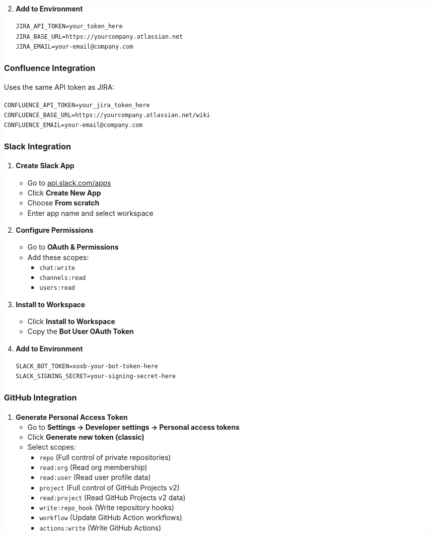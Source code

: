2. **Add to Environment**
   ```env
   JIRA_API_TOKEN=your_token_here
   JIRA_BASE_URL=https://yourcompany.atlassian.net
   JIRA_EMAIL=your-email@company.com
   ```

### Confluence Integration

Uses the same API token as JIRA:

```env
CONFLUENCE_API_TOKEN=your_jira_token_here
CONFLUENCE_BASE_URL=https://yourcompany.atlassian.net/wiki
CONFLUENCE_EMAIL=your-email@company.com
```

### Slack Integration

1. **Create Slack App**
   - Go to [api.slack.com/apps](https://api.slack.com/apps)
   - Click **Create New App**
   - Choose **From scratch**
   - Enter app name and select workspace

2. **Configure Permissions**
   - Go to **OAuth & Permissions**
   - Add these scopes:
     - `chat:write`
     - `channels:read`
     - `users:read`

3. **Install to Workspace**
   - Click **Install to Workspace**
   - Copy the **Bot User OAuth Token**

4. **Add to Environment**
   ```env
   SLACK_BOT_TOKEN=xoxb-your-bot-token-here
   SLACK_SIGNING_SECRET=your-signing-secret-here
   ```

### GitHub Integration

1. **Generate Personal Access Token**
   - Go to **Settings → Developer settings → Personal access tokens**
   - Click **Generate new token (classic)**
   - Select scopes: 
     - `repo` (Full control of private repositories)
     - `read:org` (Read org membership)
     - `read:user` (Read user profile data)
     - `project` (Full control of GitHub Projects v2)
     - `read:project` (Read GitHub Projects v2 data)
     - `write:repo_hook` (Write repository hooks)
     - `workflow` (Update GitHub Action workflows)
     - `actions:write` (Write GitHub Actions)
